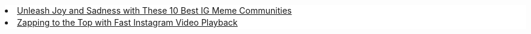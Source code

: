 <li><a href="https://instagram-clips.techidaily.com/unleash-joy-and-sadness-with-these-10-best-ig-meme-communities/"><u>Unleash Joy and Sadness with These 10 Best IG Meme Communities</u></a></li>
<li><a href="https://instagram-clips.techidaily.com/zapping-to-the-top-with-fast-instagram-video-playback/"><u>Zapping to the Top with Fast Instagram Video Playback</u></a></li>
</ul></div>
